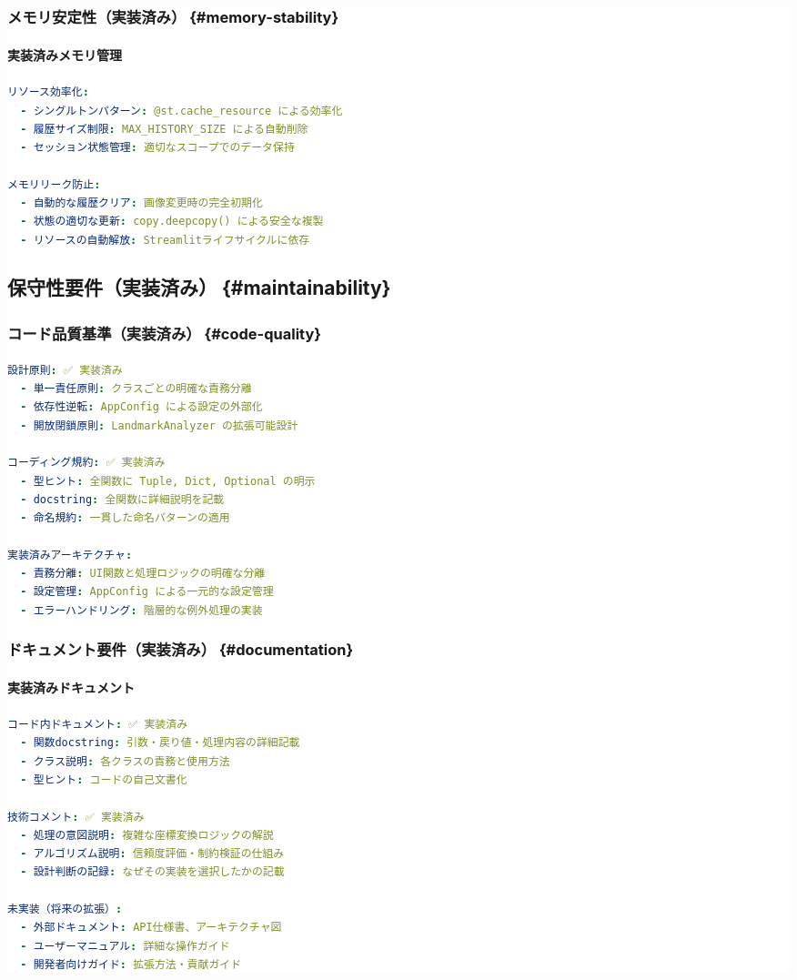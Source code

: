 ### メモリ安定性（実装済み） {#memory-stability}

#### 実装済みメモリ管理
```yaml
リソース効率化:
  - シングルトンパターン: @st.cache_resource による効率化
  - 履歴サイズ制限: MAX_HISTORY_SIZE による自動削除
  - セッション状態管理: 適切なスコープでのデータ保持

メモリリーク防止:
  - 自動的な履歴クリア: 画像変更時の完全初期化
  - 状態の適切な更新: copy.deepcopy() による安全な複製
  - リソースの自動解放: Streamlitライフサイクルに依存
```

## 保守性要件（実装済み） {#maintainability}

### コード品質基準（実装済み） {#code-quality}

```yaml
設計原則: ✅ 実装済み
  - 単一責任原則: クラスごとの明確な責務分離
  - 依存性逆転: AppConfig による設定の外部化
  - 開放閉鎖原則: LandmarkAnalyzer の拡張可能設計

コーディング規約: ✅ 実装済み
  - 型ヒント: 全関数に Tuple, Dict, Optional の明示
  - docstring: 全関数に詳細説明を記載
  - 命名規約: 一貫した命名パターンの適用

実装済みアーキテクチャ:
  - 責務分離: UI関数と処理ロジックの明確な分離
  - 設定管理: AppConfig による一元的な設定管理
  - エラーハンドリング: 階層的な例外処理の実装
```

### ドキュメント要件（実装済み） {#documentation}

#### 実装済みドキュメント
```yaml
コード内ドキュメント: ✅ 実装済み
  - 関数docstring: 引数・戻り値・処理内容の詳細記載
  - クラス説明: 各クラスの責務と使用方法
  - 型ヒント: コードの自己文書化

技術コメント: ✅ 実装済み
  - 処理の意図説明: 複雑な座標変換ロジックの解説
  - アルゴリズム説明: 信頼度評価・制約検証の仕組み
  - 設計判断の記録: なぜその実装を選択したかの記載

未実装（将来の拡張）:
  - 外部ドキュメント: API仕様書、アーキテクチャ図
  - ユーザーマニュアル: 詳細な操作ガイド
  - 開発者向けガイド: 拡張方法・貢献ガイド
```
